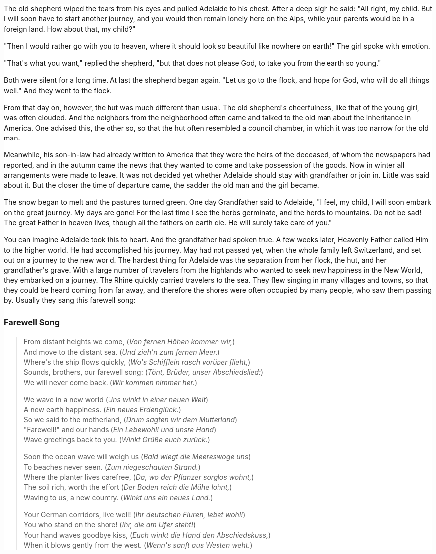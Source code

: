 The old shepherd wiped the tears from his eyes and pulled Adelaide to his chest. After a deep sigh he said: "All right, my child. But I will soon have to start another journey, and you would then remain lonely here on the Alps, while your parents would be in a foreign land. How about that, my child?"

"Then I would rather go with you to heaven, where it should look so beautiful like nowhere on earth!" The girl spoke with emotion.

"That's what you want," replied the shepherd, "but that does not please God, to take you from the earth so young."

Both were silent for a long time. At last the shepherd began again. "Let us go to the flock, and hope for God, who will do all things well." And they went to the flock.

From that day on, however, the hut was much different than usual. The old shepherd's cheerfulness, like that of the young girl, was often clouded. And the neighbors from the neighborhood often came and talked to the old man about the inheritance in America. One advised this, the other so, so that the hut often resembled a council chamber, in which it was too narrow for the old man.

Meanwhile, his son-in-law had already written to America that they were the heirs of the deceased, of whom the newspapers had reported, and in the autumn came the news that they wanted to come and take possession of the goods. Now in winter all arrangements were made to leave. It was not decided yet whether Adelaide should stay with grandfather or join in. Little was said about it. But the closer the time of departure came, the sadder the old man and the girl became.

The snow began to melt and the pastures turned green. One day Grandfather said to Adelaide, "I feel, my child, I will soon embark on the great journey. My days are gone! For the last time I see the herbs germinate, and the herds to mountains. Do not be sad! The great Father in heaven lives, though all the fathers on earth die. He will surely take care of you."

You can imagine Adelaide took this to heart. And the grandfather had spoken true. A few weeks later, Heavenly Father called Him to the higher world. He had accomplished his journey. May had not passed yet, when the whole family left Switzerland, and set out on a journey to the new world. The hardest thing for Adelaide was the separation from her flock, the hut, and her grandfather's grave. With a large number of travelers from the highlands who wanted to seek new happiness in the New World, they embarked on a journey. The Rhine quickly carried travelers to the sea. They flew singing in many villages and towns, so that they could be heard coming from far away, and therefore the shores were often occupied by many people, who saw them passing by. Usually they sang this farewell song:

### Farewell Song

> From distant heights we come, (_Von fernen Höhen kommen wir,_)<br>
> And move to the distant sea. (_Und zieh'n zum fernen Meer._)<br>
> Where's the ship flows quickly, (_Wo's Schifflein rasch vorüber flieht,_)<br>
> Sounds, brothers, our farewell song: (_Tönt, Brüder, unser Abschiedslied:_)<br>
> We will never come back. (_Wir kommen nimmer her._)
>
> We wave in a new world (_Uns winkt in einer neuen Welt_)<br>
> A new earth happiness. (_Ein neues Erdenglück._)<br>
> So we said to the motherland, (_Drum sagten wir dem Mutterland_)<br>
> "Farewell!" and our hands (_Ein Lebewohl! und unsre Hand_)<br>
> Wave greetings back to you. (_Winkt Grüße euch zurück._)
>
> Soon the ocean wave will weigh us (_Bald wiegt die Meereswoge uns_)<br>
> To beaches never seen. (_Zum niegeschauten Strand._)<br>
> Where the planter lives carefree, (_Da, wo der Pflanzer sorglos wohnt,_)<br>
> The soil rich, worth the effort (_Der Boden reich die Mühe lohnt,_)<br>
> Waving to us, a new country. (_Winkt uns ein neues Land._)
>
> Your German corridors, live well! (_Ihr deutschen Fluren, lebet wohl!_)<br>
> You who stand on the shore! (_Ihr, die am Ufer steht!_)<br>
> Your hand waves goodbye kiss, (_Euch winkt die Hand den Abschiedskuss,_)<br>
> When it blows gently from the west. (_Wenn's sanft aus Westen weht._)
